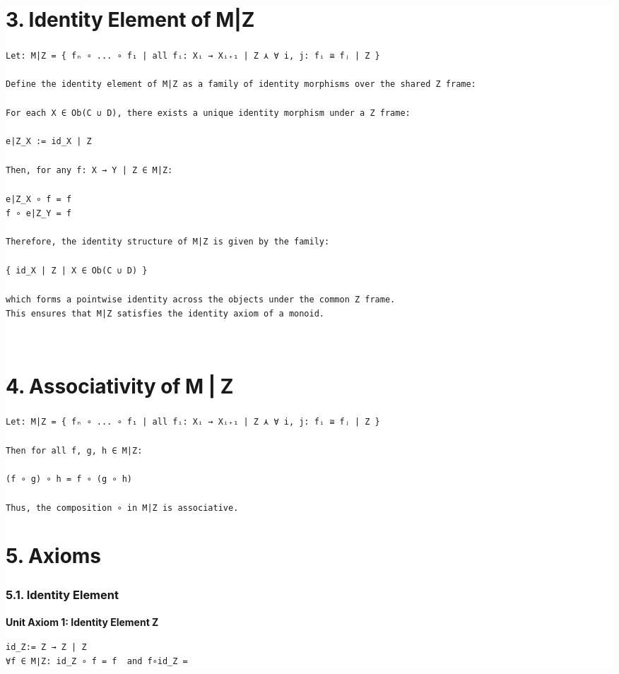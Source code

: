 <div style="page-break-after: always;"></div>

# 3. Identity Element of M|Z
```
Let: M|Z = { fₙ ∘ ... ∘ f₁ | all fᵢ: Xᵢ → Xᵢ₊₁ | Z ⋏ ∀ i, j: fᵢ ≅ fⱼ | Z }

Define the identity element of M|Z as a family of identity morphisms over the shared Z frame:

For each X ∈ Ob(C ∪ D), there exists a unique identity morphism under a Z frame:

e|Z_X := id_X | Z

Then, for any f: X → Y | Z ∈ M|Z:

e|Z_X ∘ f = f
f ∘ e|Z_Y = f   

Therefore, the identity structure of M|Z is given by the family:

{ id_X | Z | X ∈ Ob(C ∪ D) }

which forms a pointwise identity across the objects under the common Z frame.  
This ensures that M|Z satisfies the identity axiom of a monoid.
```

</br>

# 4. Associativity of M | Z
```
Let: M|Z = { fₙ ∘ ... ∘ f₁ | all fᵢ: Xᵢ → Xᵢ₊₁ | Z ⋏ ∀ i, j: fᵢ ≅ fⱼ | Z }

Then for all f, g, h ∈ M|Z:

(f ∘ g) ∘ h = f ∘ (g ∘ h)

Thus, the composition ∘ in M|Z is associative.
```

<div style="page-break-after: always;"></div>

# 5. Axioms

### 5.1. Identity Element

**Unit Axiom 1: Identity Element Z**
```
id_Z:= Z → Z | Z
∀f ∈ M∣Z: id_Z ∘ f = f  and f∘id_Z = 
```

